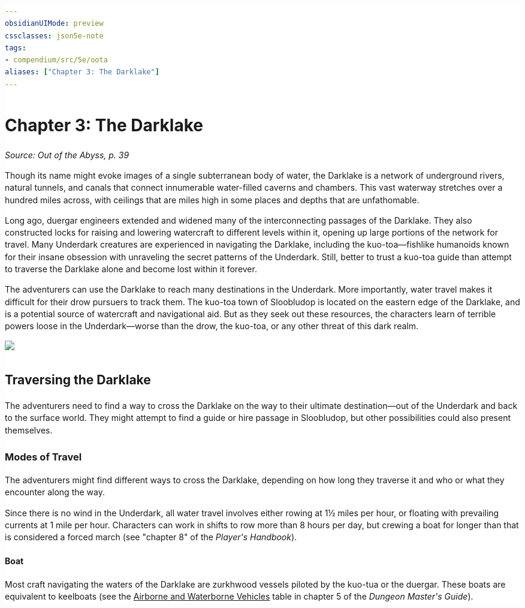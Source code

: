 ```yaml
---
obsidianUIMode: preview
cssclasses: json5e-note
tags:
- compendium/src/5e/oota
aliases: ["Chapter 3: The Darklake"]
---
```

# Chapter 3: The Darklake
*Source: Out of the Abyss, p. 39* 

Though its name might evoke images of a single subterranean body of water, the Darklake is a network of underground rivers, natural tunnels, and canals that connect innumerable water-filled caverns and chambers. This vast waterway stretches over a hundred miles across, with ceilings that are miles high in some places and depths that are unfathomable.

Long ago, duergar engineers extended and widened many of the interconnecting passages of the Darklake. They also constructed locks for raising and lowering watercraft to different levels within it, opening up large portions of the network for travel. Many Underdark creatures are experienced in navigating the Darklake, including the kuo-toa—fishlike humanoids known for their insane obsession with unraveling the secret patterns of the Underdark. Still, better to trust a kuo-toa guide than attempt to traverse the Darklake alone and become lost within it forever.

The adventurers can use the Darklake to reach many destinations in the Underdark. More importantly, water travel makes it difficult for their drow pursuers to track them. The kuo-toa town of Sloobludop is located on the eastern edge of the Darklake, and is a potential source of watercraft and navigational aid. But as they seek out these resources, the characters learn of terrible powers loose in the Underdark—worse than the drow, the kuo-toa, or any other threat of this dark realm.

![](/3-Mechanics/CLI/adventures/out-of-the-abyss/img/022-ooa03-01.webp#center)

## Traversing the Darklake

The adventurers need to find a way to cross the Darklake on the way to their ultimate destination—out of the Underdark and back to the surface world. They might attempt to find a guide or hire passage in Sloobludop, but other possibilities could also present themselves.

### Modes of Travel

The adventurers might find different ways to cross the Darklake, depending on how long they traverse it and who or what they encounter along the way.

Since there is no wind in the Underdark, all water travel involves either rowing at 1½ miles per hour, or floating with prevailing currents at 1 mile per hour. Characters can work in shifts to row more than 8 hours per day, but crewing a boat for longer than that is considered a forced march (see "chapter 8" of the *Player's Handbook*).

#### Boat

Most craft navigating the waters of the Darklake are zurkhwood vessels piloted by the kuo-tua or the duergar. These boats are equivalent to keelboats (see the [Airborne and Waterborne Vehicles](/3-Mechanics/CLI/tables/owning-a-ship-airborne-and-waterborne-vehicles.md) table in chapter 5 of the *Dungeon Master's Guide*).
